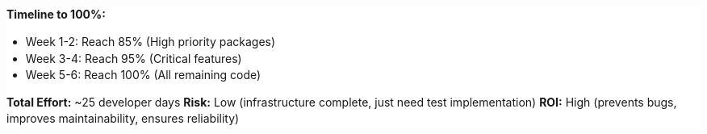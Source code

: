 **Timeline to 100%:**
- Week 1-2: Reach 85% (High priority packages)
- Week 3-4: Reach 95% (Critical features)
- Week 5-6: Reach 100% (All remaining code)

**Total Effort:** ~25 developer days
**Risk:** Low (infrastructure complete, just need test implementation)
**ROI:** High (prevents bugs, improves maintainability, ensures reliability)
